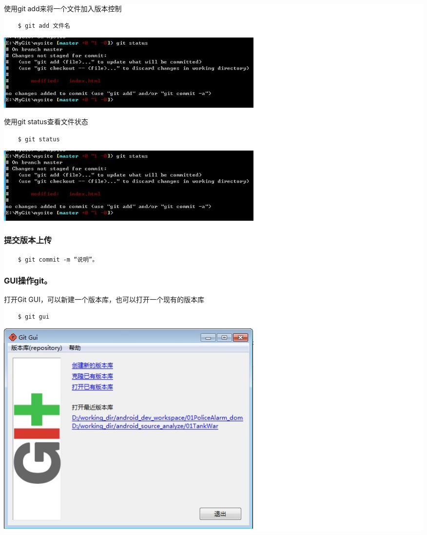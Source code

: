 使用git add来将一个文件加入版本控制

		$ git add 文件名

<img src="https://raw.githubusercontent.com/OSGDreamWorks/Document/master/documents/VersionControlSystem/201.jpg" width=512>

使用git status查看文件状态

		$ git status

<img src="https://raw.githubusercontent.com/OSGDreamWorks/Document/master/documents/VersionControlSystem/201.jpg" width=512>

###  提交版本上传

		$ git commit -m “说明”。

### GUI操作git。

打开Git GUI，可以新建一个版本库，也可以打开一个现有的版本库

		$ git gui

<img src="https://raw.githubusercontent.com/OSGDreamWorks/Document/master/documents/VersionControlSystem/203.jpg" width=512>
